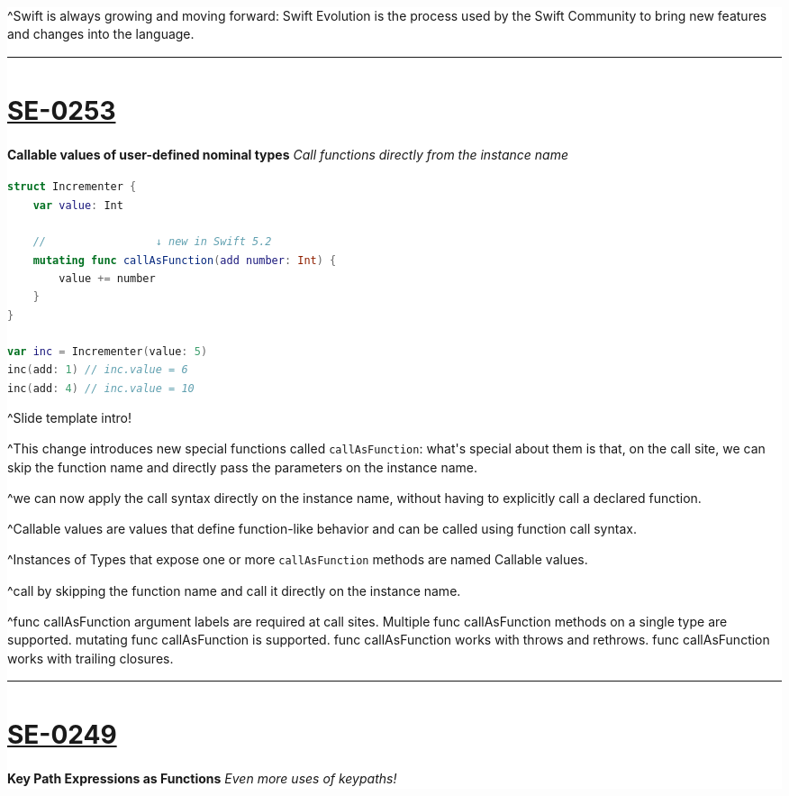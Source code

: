 ^Swift is always growing and moving forward:
Swift Evolution is the process used by the Swift Community to bring new features and changes into the language.

---

# [SE-0253](https://github.com/apple/swift-evolution/blob/master/proposals/0253-callable.md)
__Callable values of user-defined nominal types__
_Call functions directly from the instance name_

```swift
struct Incrementer {
    var value: Int

    //                 ↓ new in Swift 5.2
    mutating func callAsFunction(add number: Int) {
        value += number
    }
}

var inc = Incrementer(value: 5)
inc(add: 1) // inc.value = 6
inc(add: 4) // inc.value = 10
```

^Slide template intro!

^This change introduces new special functions called `callAsFunction`: 
what's special about them is that, on the call site, we can skip the function name and directly pass the parameters on the instance name.

^we can now apply the call syntax directly on the instance name, without having to explicitly call a declared function.

^Callable values are values that define function-like behavior and can be called using function call syntax.

^Instances of Types that expose one or more `callAsFunction` methods are named Callable values.

^call by skipping the function name and call it directly on the instance name.

^func callAsFunction argument labels are required at call sites.
Multiple func callAsFunction methods on a single type are supported.
mutating func callAsFunction is supported.
func callAsFunction works with throws and rethrows.
func callAsFunction works with trailing closures.

---

# [SE-0249](https://github.com/apple/swift-evolution/blob/master/proposals/0249-key-path-literal-function-expressions.md)
__Key Path Expressions as Functions__
_Even more uses of keypaths!_
